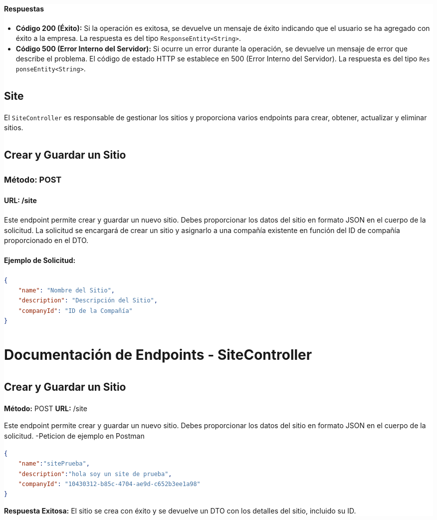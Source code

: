 #### Respuestas
- **Código 200 (Éxito):** Si la operación es exitosa, se devuelve un mensaje de éxito indicando que el usuario se ha agregado con éxito a la empresa. La respuesta es del tipo `ResponseEntity<String>`.
- **Código 500 (Error Interno del Servidor):** Si ocurre un error durante la operación, se devuelve un mensaje de error que describe el problema. El código de estado HTTP se establece en 500 (Error Interno del Servidor). La respuesta es del tipo `ResponseEntity<String>`.

## Site

El `SiteController` es responsable de gestionar los sitios y proporciona varios endpoints para crear, obtener, actualizar y eliminar sitios.

## Crear y Guardar un Sitio

### Método: POST
#### URL: /site
Este endpoint permite crear y guardar un nuevo sitio. Debes proporcionar los datos del sitio en formato JSON en el cuerpo de la solicitud. La solicitud se encargará de crear un sitio y asignarlo a una compañía existente en función del ID de compañía proporcionado en el DTO.

#### Ejemplo de Solicitud:
```json
{
    "name": "Nombre del Sitio",
    "description": "Descripción del Sitio",
    "companyId": "ID de la Compañía"
}
```

# Documentación de Endpoints - SiteController

## Crear y Guardar un Sitio

**Método:** POST
**URL:** /site

Este endpoint permite crear y guardar un nuevo sitio. Debes proporcionar los datos del sitio en formato JSON en el cuerpo de la solicitud.
-Peticion de ejemplo en Postman
```json
{
    "name":"sitePrueba",
    "description":"hola soy un site de prueba",
    "companyId": "10430312-b85c-4704-ae9d-c652b3ee1a98"
}
```
**Respuesta Exitosa:**
El sitio se crea con éxito y se devuelve un DTO con los detalles del sitio, incluido su ID.

